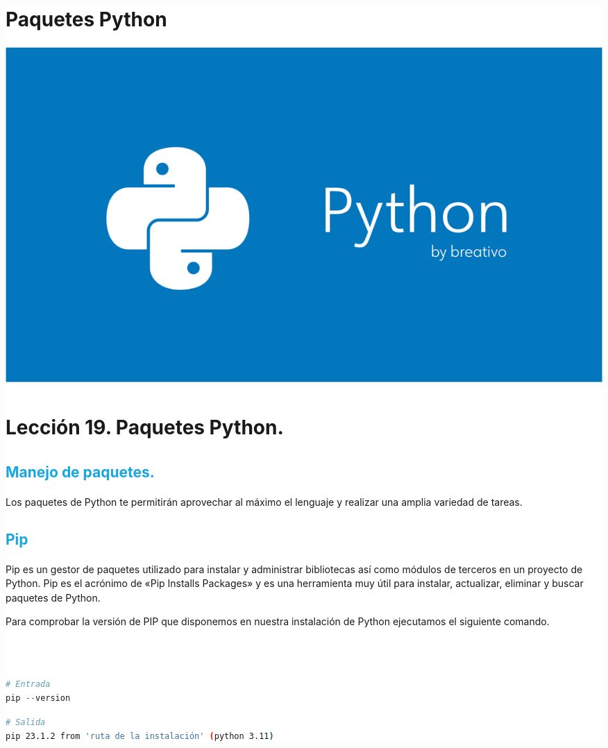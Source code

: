 
# Paquetes Python

![](https://github.com/breativo/Python_by_breativo/blob/master/img/Banner_Python_by_breativo.png?raw=true)

# Lección 19. Paquetes Python.

<h2 style="color:#15A7E1">Manejo de paquetes.</h2>
Los paquetes de Python te permitirán aprovechar al máximo el lenguaje y realizar una amplia variedad de tareas.

<h2 style="color:#15A7E1">Pip</h2>
Pip es un gestor de paquetes utilizado para instalar y administrar bibliotecas así como módulos de terceros en un proyecto de Python. Pip es el acrónimo de «Pip Installs Packages» y es una herramienta muy útil para instalar, actualizar, eliminar y buscar paquetes de Python.

<br>

Para comprobar la versión de PIP que disponemos en nuestra instalación de Python ejecutamos el siguiente comando.

<br>
<br>

````py
# Entrada
pip --version
````
````sh
# Salida
pip 23.1.2 from 'ruta de la instalación' (python 3.11)
````
